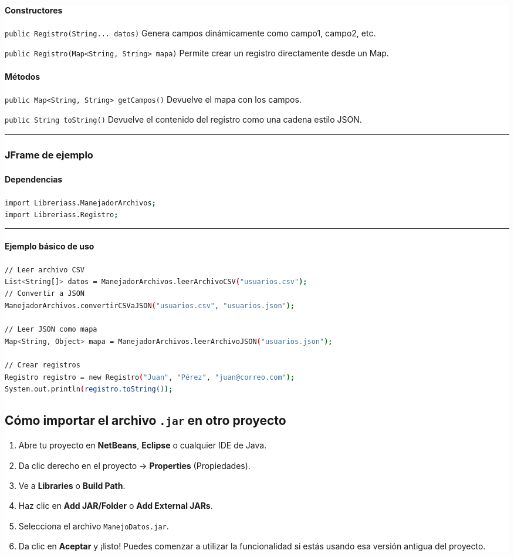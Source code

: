 #### Constructores

`public Registro(String... datos)`
Genera campos dinámicamente como campo1, campo2, etc.

`public Registro(Map<String, String> mapa)`
Permite crear un registro directamente desde un Map.

#### Métodos

`public Map<String, String> getCampos()`
Devuelve el mapa con los campos.

`public String toString()`
Devuelve el contenido del registro como una cadena estilo JSON.

---
### JFrame de ejemplo
#### Dependencias
```bash
import Libreriass.ManejadorArchivos;
import Libreriass.Registro;
```
---
#### Ejemplo básico de uso
```bash
// Leer archivo CSV
List<String[]> datos = ManejadorArchivos.leerArchivoCSV("usuarios.csv");
// Convertir a JSON
ManejadorArchivos.convertirCSVaJSON("usuarios.csv", "usuarios.json");

// Leer JSON como mapa
Map<String, Object> mapa = ManejadorArchivos.leerArchivoJSON("usuarios.json");

// Crear registros
Registro registro = new Registro("Juan", "Pérez", "juan@correo.com");
System.out.println(registro.toString());
```
##  Cómo importar el archivo `.jar` en otro proyecto

1. Abre tu proyecto en **NetBeans**, **Eclipse** o cualquier IDE de Java.
2. Da clic derecho en el proyecto → **Properties** (Propiedades).

3. Ve a **Libraries** o **Build Path**.
4. Haz clic en **Add JAR/Folder** o **Add External JARs**.
5. Selecciona el archivo `ManejoDatos.jar`.
6. Da clic en **Aceptar** y ¡listo! Puedes comenzar a utilizar la funcionalidad si estás usando esa versión antigua del proyecto.





